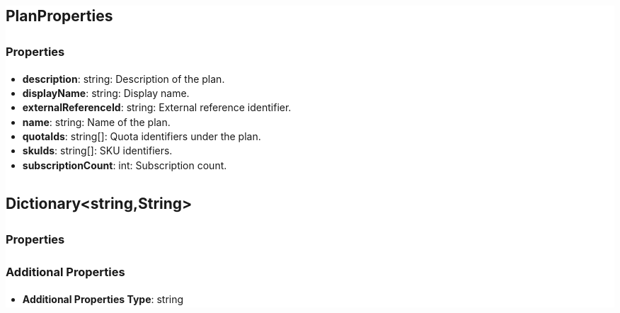## PlanProperties
### Properties
* **description**: string: Description of the plan.
* **displayName**: string: Display name.
* **externalReferenceId**: string: External reference identifier.
* **name**: string: Name of the plan.
* **quotaIds**: string[]: Quota identifiers under the plan.
* **skuIds**: string[]: SKU identifiers.
* **subscriptionCount**: int: Subscription count.

## Dictionary<string,String>
### Properties
### Additional Properties
* **Additional Properties Type**: string


